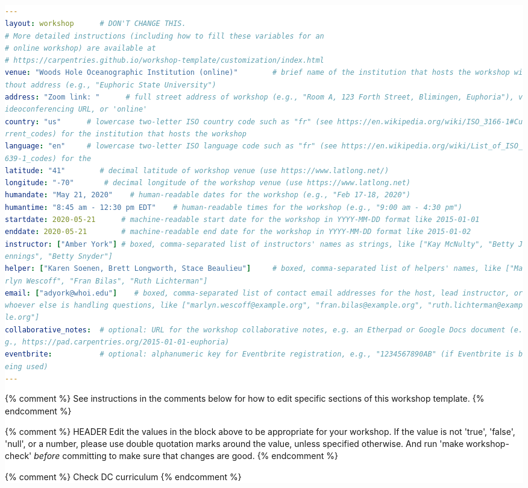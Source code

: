 ```yaml
---
layout: workshop      # DON'T CHANGE THIS.
# More detailed instructions (including how to fill these variables for an
# online workshop) are available at
# https://carpentries.github.io/workshop-template/customization/index.html
venue: "Woods Hole Oceanographic Institution (online)"        # brief name of the institution that hosts the workshop without address (e.g., "Euphoric State University")
address: "Zoom link: "      # full street address of workshop (e.g., "Room A, 123 Forth Street, Blimingen, Euphoria"), videoconferencing URL, or 'online'
country: "us"      # lowercase two-letter ISO country code such as "fr" (see https://en.wikipedia.org/wiki/ISO_3166-1#Current_codes) for the institution that hosts the workshop
language: "en"     # lowercase two-letter ISO language code such as "fr" (see https://en.wikipedia.org/wiki/List_of_ISO_639-1_codes) for the
latitude: "41"        # decimal latitude of workshop venue (use https://www.latlong.net/)
longitude: "-70"       # decimal longitude of the workshop venue (use https://www.latlong.net)
humandate: "May 21, 2020"    # human-readable dates for the workshop (e.g., "Feb 17-18, 2020")
humantime: "8:45 am - 12:30 pm EDT"    # human-readable times for the workshop (e.g., "9:00 am - 4:30 pm")
startdate: 2020-05-21      # machine-readable start date for the workshop in YYYY-MM-DD format like 2015-01-01
enddate: 2020-05-21        # machine-readable end date for the workshop in YYYY-MM-DD format like 2015-01-02
instructor: ["Amber York"] # boxed, comma-separated list of instructors' names as strings, like ["Kay McNulty", "Betty Jennings", "Betty Snyder"]
helper: ["Karen Soenen, Brett Longworth, Stace Beaulieu"]     # boxed, comma-separated list of helpers' names, like ["Marlyn Wescoff", "Fran Bilas", "Ruth Lichterman"]
email: ["adyork@whoi.edu"]    # boxed, comma-separated list of contact email addresses for the host, lead instructor, or whoever else is handling questions, like ["marlyn.wescoff@example.org", "fran.bilas@example.org", "ruth.lichterman@example.org"]
collaborative_notes:  # optional: URL for the workshop collaborative notes, e.g. an Etherpad or Google Docs document (e.g., https://pad.carpentries.org/2015-01-01-euphoria)
eventbrite:           # optional: alphanumeric key for Eventbrite registration, e.g., "1234567890AB" (if Eventbrite is being used)
---
```


{% comment %} See instructions in the comments below for how to edit specific sections of this workshop template. {% endcomment %}

{% comment %}
HEADER
Edit the values in the block above to be appropriate for your workshop.
If the value is not 'true', 'false', 'null', or a number, please use
double quotation marks around the value, unless specified otherwise.
And run 'make workshop-check' *before* committing to make sure that changes are good.
{% endcomment %}


{% comment %}
Check DC curriculum
{% endcomment %}
